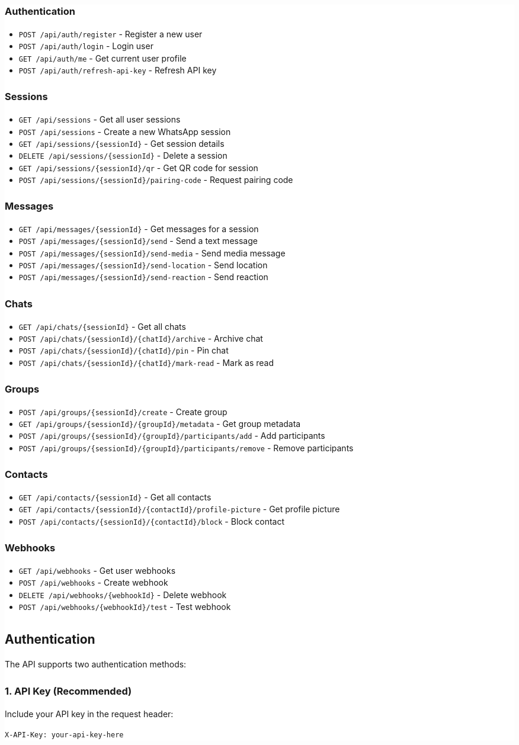 ### Authentication
- `POST /api/auth/register` - Register a new user
- `POST /api/auth/login` - Login user
- `GET /api/auth/me` - Get current user profile
- `POST /api/auth/refresh-api-key` - Refresh API key

### Sessions
- `GET /api/sessions` - Get all user sessions
- `POST /api/sessions` - Create a new WhatsApp session
- `GET /api/sessions/{sessionId}` - Get session details
- `DELETE /api/sessions/{sessionId}` - Delete a session
- `GET /api/sessions/{sessionId}/qr` - Get QR code for session
- `POST /api/sessions/{sessionId}/pairing-code` - Request pairing code

### Messages
- `GET /api/messages/{sessionId}` - Get messages for a session
- `POST /api/messages/{sessionId}/send` - Send a text message
- `POST /api/messages/{sessionId}/send-media` - Send media message
- `POST /api/messages/{sessionId}/send-location` - Send location
- `POST /api/messages/{sessionId}/send-reaction` - Send reaction

### Chats
- `GET /api/chats/{sessionId}` - Get all chats
- `POST /api/chats/{sessionId}/{chatId}/archive` - Archive chat
- `POST /api/chats/{sessionId}/{chatId}/pin` - Pin chat
- `POST /api/chats/{sessionId}/{chatId}/mark-read` - Mark as read

### Groups
- `POST /api/groups/{sessionId}/create` - Create group
- `GET /api/groups/{sessionId}/{groupId}/metadata` - Get group metadata
- `POST /api/groups/{sessionId}/{groupId}/participants/add` - Add participants
- `POST /api/groups/{sessionId}/{groupId}/participants/remove` - Remove participants

### Contacts
- `GET /api/contacts/{sessionId}` - Get all contacts
- `GET /api/contacts/{sessionId}/{contactId}/profile-picture` - Get profile picture
- `POST /api/contacts/{sessionId}/{contactId}/block` - Block contact

### Webhooks
- `GET /api/webhooks` - Get user webhooks
- `POST /api/webhooks` - Create webhook
- `DELETE /api/webhooks/{webhookId}` - Delete webhook
- `POST /api/webhooks/{webhookId}/test` - Test webhook

## Authentication

The API supports two authentication methods:

### 1. API Key (Recommended)
Include your API key in the request header:
```
X-API-Key: your-api-key-here
```
